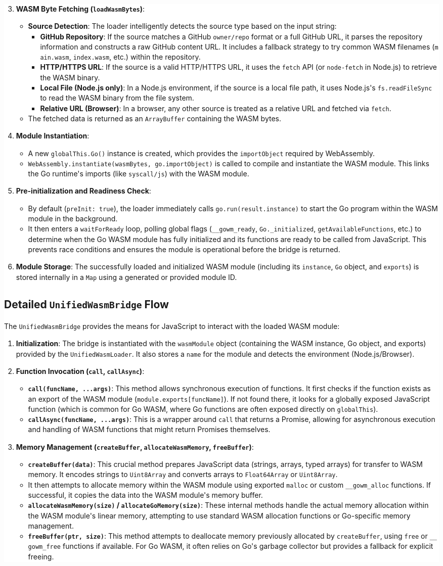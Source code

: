 3.  **WASM Byte Fetching (`loadWasmBytes`)**:
    *   **Source Detection**: The loader intelligently detects the source type based on the input string:
        *   **GitHub Repository**: If the source matches a GitHub `owner/repo` format or a full GitHub URL, it parses the repository information and constructs a raw GitHub content URL. It includes a fallback strategy to try common WASM filenames (`main.wasm`, `index.wasm`, etc.) within the repository.
        *   **HTTP/HTTPS URL**: If the source is a valid HTTP/HTTPS URL, it uses the `fetch` API (or `node-fetch` in Node.js) to retrieve the WASM binary.
        *   **Local File (Node.js only)**: In a Node.js environment, if the source is a local file path, it uses Node.js's `fs.readFileSync` to read the WASM binary from the file system.
        *   **Relative URL (Browser)**: In a browser, any other source is treated as a relative URL and fetched via `fetch`.
    *   The fetched data is returned as an `ArrayBuffer` containing the WASM bytes.

4.  **Module Instantiation**:
    *   A new `globalThis.Go()` instance is created, which provides the `importObject` required by WebAssembly.
    *   `WebAssembly.instantiate(wasmBytes, go.importObject)` is called to compile and instantiate the WASM module. This links the Go runtime's imports (like `syscall/js`) with the WASM module.

5.  **Pre-initialization and Readiness Check**:
    *   By default (`preInit: true`), the loader immediately calls `go.run(result.instance)` to start the Go program within the WASM module in the background.
    *   It then enters a `waitForReady` loop, polling global flags (`__gowm_ready`, `Go._initialized`, `getAvailableFunctions`, etc.) to determine when the Go WASM module has fully initialized and its functions are ready to be called from JavaScript. This prevents race conditions and ensures the module is operational before the bridge is returned.

6.  **Module Storage**: The successfully loaded and initialized WASM module (including its `instance`, `Go` object, and `exports`) is stored internally in a `Map` using a generated or provided module ID.

## Detailed `UnifiedWasmBridge` Flow

The `UnifiedWasmBridge` provides the means for JavaScript to interact with the loaded WASM module:

1.  **Initialization**: The bridge is instantiated with the `wasmModule` object (containing the WASM instance, Go object, and exports) provided by the `UnifiedWasmLoader`. It also stores a `name` for the module and detects the environment (Node.js/Browser).

2.  **Function Invocation (`call`, `callAsync`)**:
    *   **`call(funcName, ...args)`**: This method allows synchronous execution of functions. It first checks if the function exists as an export of the WASM module (`module.exports[funcName]`). If not found there, it looks for a globally exposed JavaScript function (which is common for Go WASM, where Go functions are often exposed directly on `globalThis`).
    *   **`callAsync(funcName, ...args)`**: This is a wrapper around `call` that returns a Promise, allowing for asynchronous execution and handling of WASM functions that might return Promises themselves.

3.  **Memory Management (`createBuffer`, `allocateWasmMemory`, `freeBuffer`)**:
    *   **`createBuffer(data)`**: This crucial method prepares JavaScript data (strings, arrays, typed arrays) for transfer to WASM memory. It encodes strings to `Uint8Array` and converts arrays to `Float64Array` or `Uint8Array`.
    *   It then attempts to allocate memory within the WASM module using exported `malloc` or custom `__gowm_alloc` functions. If successful, it copies the data into the WASM module's memory buffer.
    *   **`allocateWasmMemory(size)` / `allocateGoMemory(size)`**: These internal methods handle the actual memory allocation within the WASM module's linear memory, attempting to use standard WASM allocation functions or Go-specific memory management.
    *   **`freeBuffer(ptr, size)`**: This method attempts to deallocate memory previously allocated by `createBuffer`, using `free` or `__gowm_free` functions if available. For Go WASM, it often relies on Go's garbage collector but provides a fallback for explicit freeing.

